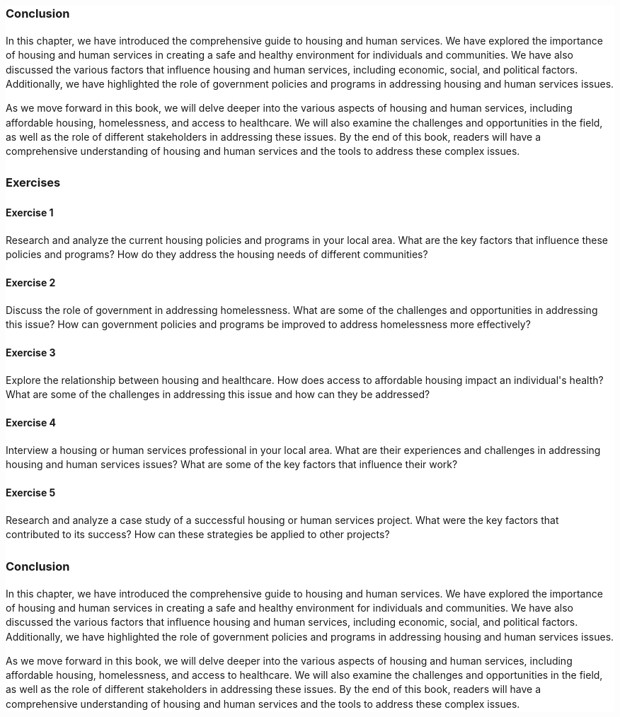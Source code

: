 
### Conclusion
In this chapter, we have introduced the comprehensive guide to housing and human services. We have explored the importance of housing and human services in creating a safe and healthy environment for individuals and communities. We have also discussed the various factors that influence housing and human services, including economic, social, and political factors. Additionally, we have highlighted the role of government policies and programs in addressing housing and human services issues.

As we move forward in this book, we will delve deeper into the various aspects of housing and human services, including affordable housing, homelessness, and access to healthcare. We will also examine the challenges and opportunities in the field, as well as the role of different stakeholders in addressing these issues. By the end of this book, readers will have a comprehensive understanding of housing and human services and the tools to address these complex issues.

### Exercises
#### Exercise 1
Research and analyze the current housing policies and programs in your local area. What are the key factors that influence these policies and programs? How do they address the housing needs of different communities?

#### Exercise 2
Discuss the role of government in addressing homelessness. What are some of the challenges and opportunities in addressing this issue? How can government policies and programs be improved to address homelessness more effectively?

#### Exercise 3
Explore the relationship between housing and healthcare. How does access to affordable housing impact an individual's health? What are some of the challenges in addressing this issue and how can they be addressed?

#### Exercise 4
Interview a housing or human services professional in your local area. What are their experiences and challenges in addressing housing and human services issues? What are some of the key factors that influence their work?

#### Exercise 5
Research and analyze a case study of a successful housing or human services project. What were the key factors that contributed to its success? How can these strategies be applied to other projects?


### Conclusion
In this chapter, we have introduced the comprehensive guide to housing and human services. We have explored the importance of housing and human services in creating a safe and healthy environment for individuals and communities. We have also discussed the various factors that influence housing and human services, including economic, social, and political factors. Additionally, we have highlighted the role of government policies and programs in addressing housing and human services issues.

As we move forward in this book, we will delve deeper into the various aspects of housing and human services, including affordable housing, homelessness, and access to healthcare. We will also examine the challenges and opportunities in the field, as well as the role of different stakeholders in addressing these issues. By the end of this book, readers will have a comprehensive understanding of housing and human services and the tools to address these complex issues.

